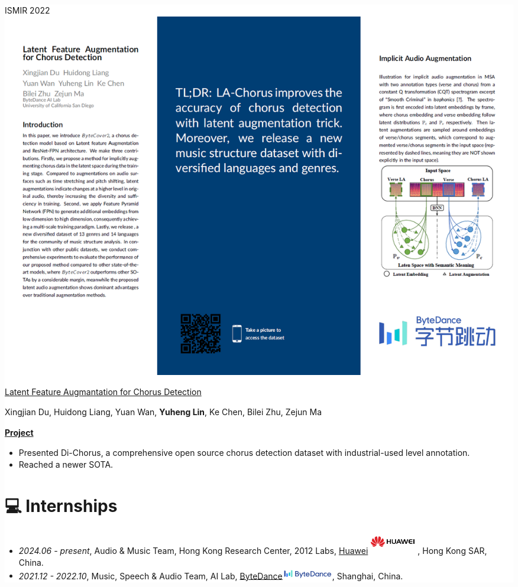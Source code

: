 <div class='paper-box'><div class='paper-box-image'><div><div class="badge">ISMIR 2022</div><img src='images/paper/ismir2022.png' alt="sym" width="100%"></div></div>
<div class='paper-box-text' markdown="1">

[Latent Feature Augmantation for Chorus Detection](https://ismir2022program.ismir.net/poster_119.html)

Xingjian Du, Huidong Liang, Yuan Wan, **Yuheng Lin**, Ke Chen, Bilei Zhu, Zejun Ma

[**Project**](https://scholar.google.com/citations?view_op=view_citation&hl=zh-CN&user=DhtAFkwAAAAJ&citation_for_view=DhtAFkwAAAAJ:ALROH1vI_8AC) 
<strong><span class='show_paper_citations' data='DhtAFkwAAAAJ:ALROH1vI_8AC'></span></strong>
- Presented Di-Chorus, a comprehensive open source chorus detection dataset with industrial-used level annotation.
- Reached a newer SOTA.
</div>
</div>

# 💻 Internships
- *2024.06 - present*, Audio & Music Team, Hong Kong Research Center, 2012 Labs, [Huawei](https://www.linkedin.com/company/huawei-hong-kong-research-center-hkrc/)<span><img src='images/huawei.png' alt='sym' style="width: 6em;"></span>, Hong Kong SAR, China.
- *2021.12 - 2022.10*, Music, Speech & Audio Team, AI Lab, [ByteDance](https://www.bytedance.com/en/)<span><img src='images/tiktok.png' alt='sym' style="width: 6em;"></span>, Shanghai, China.
